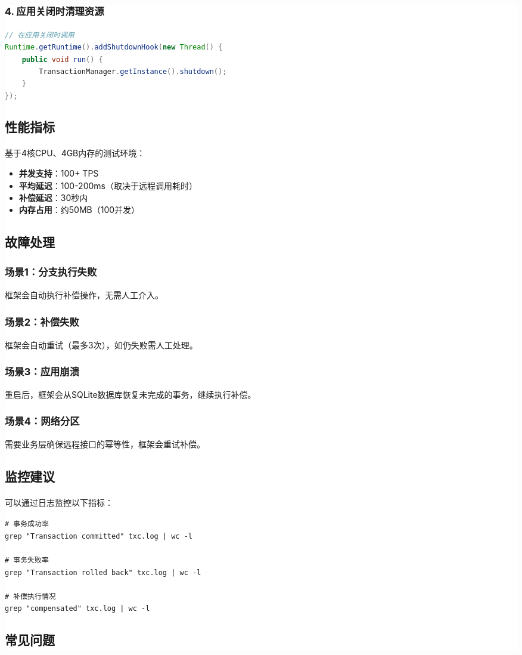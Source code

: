 ### 4. 应用关闭时清理资源
```java
// 在应用关闭时调用
Runtime.getRuntime().addShutdownHook(new Thread() {
    public void run() {
        TransactionManager.getInstance().shutdown();
    }
});
```

## 性能指标

基于4核CPU、4GB内存的测试环境：

- **并发支持**：100+ TPS
- **平均延迟**：100-200ms（取决于远程调用耗时）
- **补偿延迟**：30秒内
- **内存占用**：约50MB（100并发）

## 故障处理

### 场景1：分支执行失败
框架会自动执行补偿操作，无需人工介入。

### 场景2：补偿失败
框架会自动重试（最多3次），如仍失败需人工处理。

### 场景3：应用崩溃
重启后，框架会从SQLite数据库恢复未完成的事务，继续执行补偿。

### 场景4：网络分区
需要业务层确保远程接口的幂等性，框架会重试补偿。

## 监控建议

可以通过日志监控以下指标：

```
# 事务成功率
grep "Transaction committed" txc.log | wc -l

# 事务失败率
grep "Transaction rolled back" txc.log | wc -l

# 补偿执行情况
grep "compensated" txc.log | wc -l
```

## 常见问题
